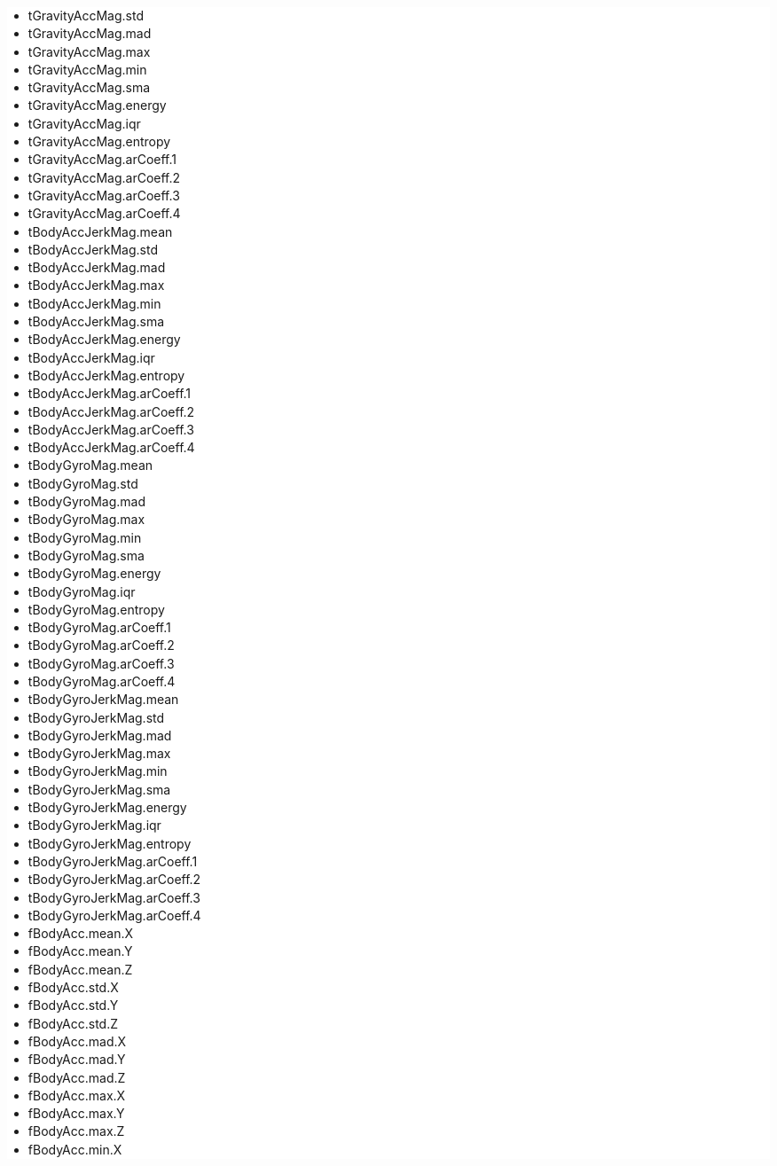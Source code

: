 * tGravityAccMag.std
* tGravityAccMag.mad
* tGravityAccMag.max
* tGravityAccMag.min
* tGravityAccMag.sma
* tGravityAccMag.energy
* tGravityAccMag.iqr
* tGravityAccMag.entropy
* tGravityAccMag.arCoeff.1
* tGravityAccMag.arCoeff.2
* tGravityAccMag.arCoeff.3
* tGravityAccMag.arCoeff.4
* tBodyAccJerkMag.mean
* tBodyAccJerkMag.std
* tBodyAccJerkMag.mad
* tBodyAccJerkMag.max
* tBodyAccJerkMag.min
* tBodyAccJerkMag.sma
* tBodyAccJerkMag.energy
* tBodyAccJerkMag.iqr
* tBodyAccJerkMag.entropy
* tBodyAccJerkMag.arCoeff.1
* tBodyAccJerkMag.arCoeff.2
* tBodyAccJerkMag.arCoeff.3
* tBodyAccJerkMag.arCoeff.4
* tBodyGyroMag.mean
* tBodyGyroMag.std
* tBodyGyroMag.mad
* tBodyGyroMag.max
* tBodyGyroMag.min
* tBodyGyroMag.sma
* tBodyGyroMag.energy
* tBodyGyroMag.iqr
* tBodyGyroMag.entropy
* tBodyGyroMag.arCoeff.1
* tBodyGyroMag.arCoeff.2
* tBodyGyroMag.arCoeff.3
* tBodyGyroMag.arCoeff.4
* tBodyGyroJerkMag.mean
* tBodyGyroJerkMag.std
* tBodyGyroJerkMag.mad
* tBodyGyroJerkMag.max
* tBodyGyroJerkMag.min
* tBodyGyroJerkMag.sma
* tBodyGyroJerkMag.energy
* tBodyGyroJerkMag.iqr
* tBodyGyroJerkMag.entropy
* tBodyGyroJerkMag.arCoeff.1
* tBodyGyroJerkMag.arCoeff.2
* tBodyGyroJerkMag.arCoeff.3
* tBodyGyroJerkMag.arCoeff.4
* fBodyAcc.mean.X
* fBodyAcc.mean.Y
* fBodyAcc.mean.Z
* fBodyAcc.std.X
* fBodyAcc.std.Y
* fBodyAcc.std.Z
* fBodyAcc.mad.X
* fBodyAcc.mad.Y
* fBodyAcc.mad.Z
* fBodyAcc.max.X
* fBodyAcc.max.Y
* fBodyAcc.max.Z
* fBodyAcc.min.X